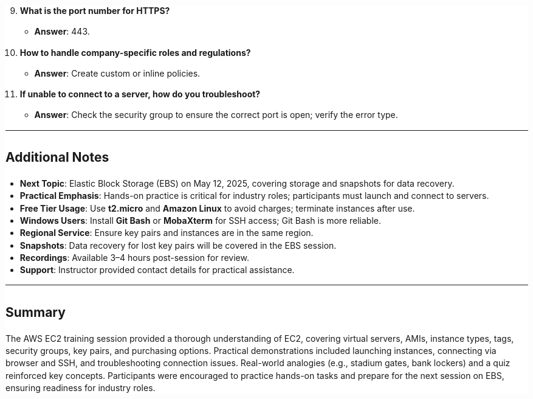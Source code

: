 9. **What is the port number for HTTPS?**
   - **Answer**: 443.

10. **How to handle company-specific roles and regulations?**
    - **Answer**: Create custom or inline policies.

11. **If unable to connect to a server, how do you troubleshoot?**
    - **Answer**: Check the security group to ensure the correct port is open; verify the error type.

---

## Additional Notes

- **Next Topic**: Elastic Block Storage (EBS) on May 12, 2025, covering storage and snapshots for data recovery.
- **Practical Emphasis**: Hands-on practice is critical for industry roles; participants must launch and connect to servers.
- **Free Tier Usage**: Use **t2.micro** and **Amazon Linux** to avoid charges; terminate instances after use.
- **Windows Users**: Install **Git Bash** or **MobaXterm** for SSH access; Git Bash is more reliable.
- **Regional Service**: Ensure key pairs and instances are in the same region.
- **Snapshots**: Data recovery for lost key pairs will be covered in the EBS session.
- **Recordings**: Available 3–4 hours post-session for review.
- **Support**: Instructor provided contact details for practical assistance.

---

## Summary
The AWS EC2 training session provided a thorough understanding of EC2, covering virtual servers, AMIs, instance types, tags, security groups, key pairs, and purchasing options. Practical demonstrations included launching instances, connecting via browser and SSH, and troubleshooting connection issues. Real-world analogies (e.g., stadium gates, bank lockers) and a quiz reinforced key concepts. Participants were encouraged to practice hands-on tasks and prepare for the next session on EBS, ensuring readiness for industry roles.